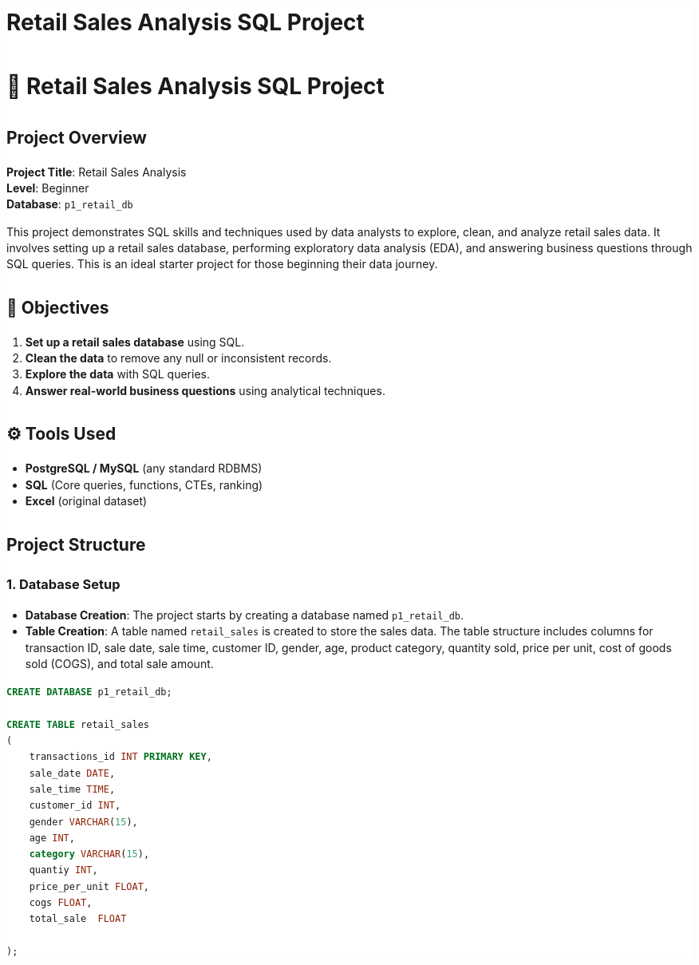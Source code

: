 # Retail Sales Analysis SQL Project

# 🛒 Retail Sales Analysis SQL Project

## Project Overview

**Project Title**: Retail Sales Analysis  
**Level**: Beginner  
**Database**: `p1_retail_db`

This project demonstrates SQL skills and techniques used by data analysts to explore, clean, and analyze retail sales data. It involves setting up a retail sales database, performing exploratory data analysis (EDA), and answering business questions through SQL queries. This is an ideal starter project for those beginning their data journey.

## 🎯 Objectives

1. **Set up a retail sales database** using SQL.
2. **Clean the data** to remove any null or inconsistent records.
3. **Explore the data** with SQL queries.
4. **Answer real-world business questions** using analytical techniques.

## ⚙️ Tools Used

- **PostgreSQL / MySQL** (any standard RDBMS)
- **SQL** (Core queries, functions, CTEs, ranking)
- **Excel** (original dataset)

## Project Structure

### 1. Database Setup

- **Database Creation**: The project starts by creating a database named `p1_retail_db`.
- **Table Creation**: A table named `retail_sales` is created to store the sales data. The table structure includes columns for transaction ID, sale date, sale time, customer ID, gender, age, product category, quantity sold, price per unit, cost of goods sold (COGS), and total sale amount.

```sql
CREATE DATABASE p1_retail_db;

CREATE TABLE retail_sales
(
    transactions_id INT PRIMARY KEY,
    sale_date DATE,
    sale_time TIME,
    customer_id INT,
    gender VARCHAR(15),
    age INT,
    category VARCHAR(15),
    quantiy INT,
    price_per_unit FLOAT,
    cogs FLOAT,
    total_sale  FLOAT

);
```
